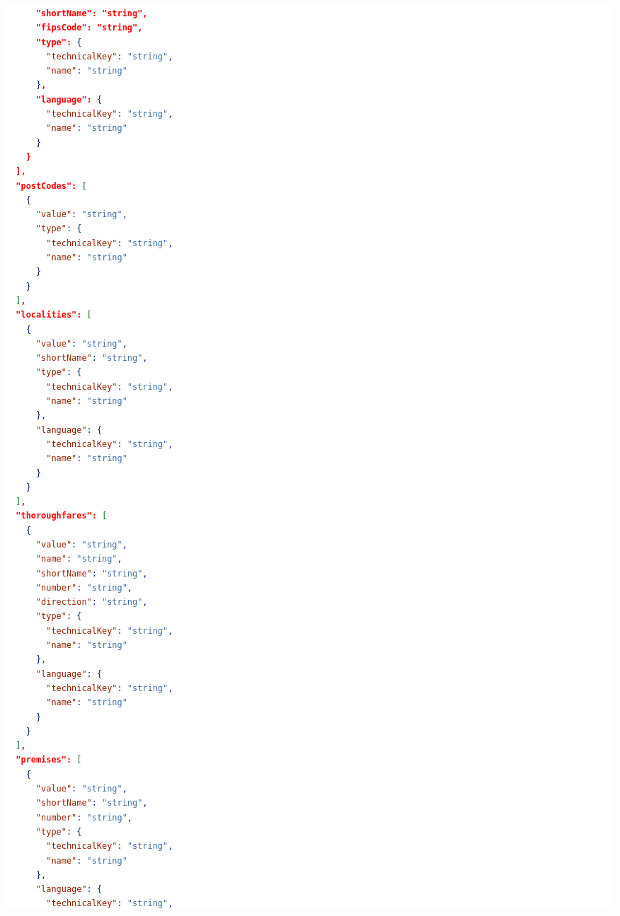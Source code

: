 ```json
      "shortName": "string",
      "fipsCode": "string",
      "type": {
        "technicalKey": "string",
        "name": "string"
      },
      "language": {
        "technicalKey": "string",
        "name": "string"
      }
    }
  ],
  "postCodes": [
    {
      "value": "string",
      "type": {
        "technicalKey": "string",
        "name": "string"
      }
    }
  ],
  "localities": [
    {
      "value": "string",
      "shortName": "string",
      "type": {
        "technicalKey": "string",
        "name": "string"
      },
      "language": {
        "technicalKey": "string",
        "name": "string"
      }
    }
  ],
  "thoroughfares": [
    {
      "value": "string",
      "name": "string",
      "shortName": "string",
      "number": "string",
      "direction": "string",
      "type": {
        "technicalKey": "string",
        "name": "string"
      },
      "language": {
        "technicalKey": "string",
        "name": "string"
      }
    }
  ],
  "premises": [
    {
      "value": "string",
      "shortName": "string",
      "number": "string",
      "type": {
        "technicalKey": "string",
        "name": "string"
      },
      "language": {
        "technicalKey": "string",
```